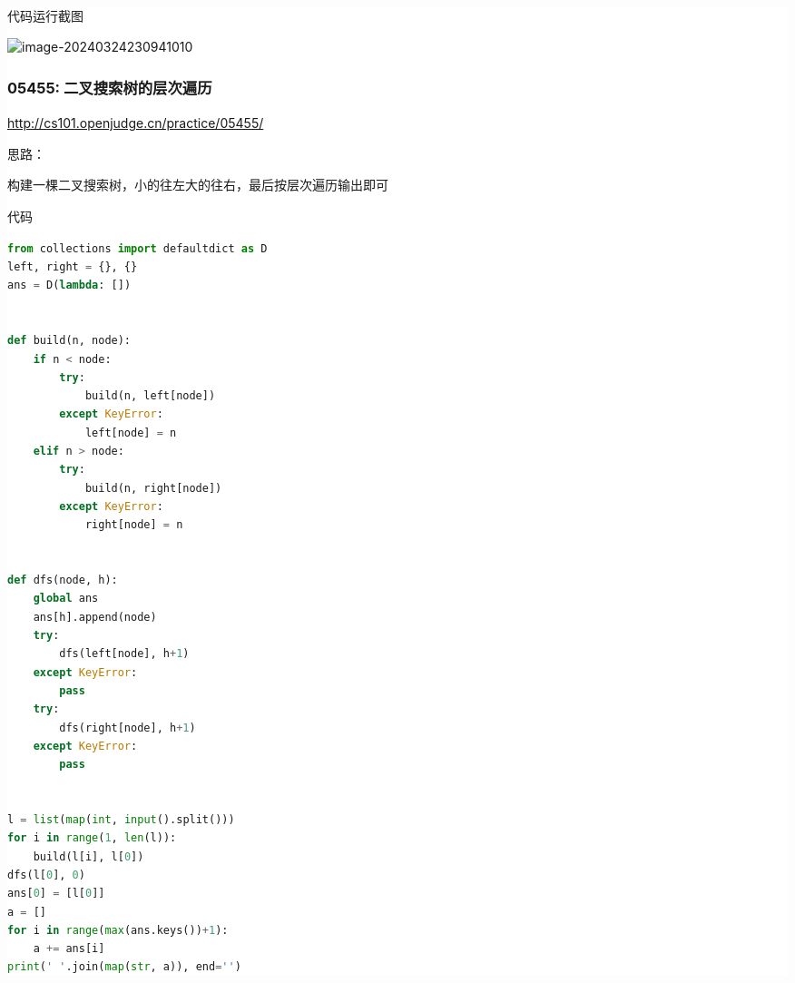 

代码运行截图

![image-20240324230941010](C:\Users\Administrator\AppData\Roaming\Typora\typora-user-images\image-20240324230941010.png)



### 05455: 二叉搜索树的层次遍历

http://cs101.openjudge.cn/practice/05455/



思路：

构建一棵二叉搜索树，小的往左大的往右，最后按层次遍历输出即可

代码

```python
from collections import defaultdict as D
left, right = {}, {}
ans = D(lambda: [])


def build(n, node):
    if n < node:
        try:
            build(n, left[node])
        except KeyError:
            left[node] = n
    elif n > node:
        try:
            build(n, right[node])
        except KeyError:
            right[node] = n


def dfs(node, h):
    global ans
    ans[h].append(node)
    try:
        dfs(left[node], h+1)
    except KeyError:
        pass
    try:
        dfs(right[node], h+1)
    except KeyError:
        pass


l = list(map(int, input().split()))
for i in range(1, len(l)):
    build(l[i], l[0])
dfs(l[0], 0)
ans[0] = [l[0]]
a = []
for i in range(max(ans.keys())+1):
    a += ans[i]
print(' '.join(map(str, a)), end='')

```
